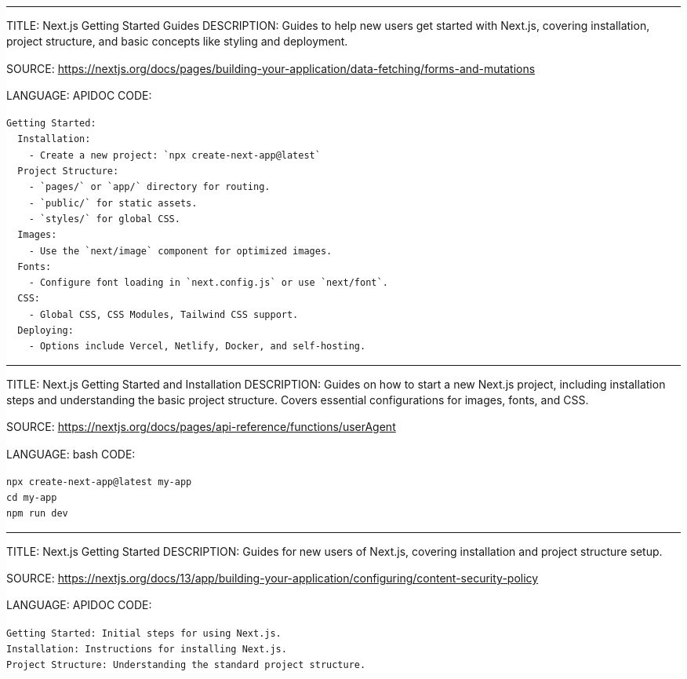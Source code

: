 ----------------------------------------

TITLE: Next.js Getting Started Guides
DESCRIPTION: Guides to help new users get started with Next.js, covering installation, project structure, and basic concepts like styling and deployment.

SOURCE: https://nextjs.org/docs/pages/building-your-application/data-fetching/forms-and-mutations

LANGUAGE: APIDOC
CODE:
```
Getting Started:
  Installation:
    - Create a new project: `npx create-next-app@latest`
  Project Structure:
    - `pages/` or `app/` directory for routing.
    - `public/` for static assets.
    - `styles/` for global CSS.
  Images:
    - Use the `next/image` component for optimized images.
  Fonts:
    - Configure font loading in `next.config.js` or use `next/font`.
  CSS:
    - Global CSS, CSS Modules, Tailwind CSS support.
  Deploying:
    - Options include Vercel, Netlify, Docker, and self-hosting.
```

----------------------------------------

TITLE: Next.js Getting Started and Installation
DESCRIPTION: Guides on how to start a new Next.js project, including installation steps and understanding the basic project structure. Covers essential configurations for images, fonts, and CSS.

SOURCE: https://nextjs.org/docs/pages/api-reference/functions/userAgent

LANGUAGE: bash
CODE:
```
npx create-next-app@latest my-app
cd my-app
npm run dev
```

----------------------------------------

TITLE: Next.js Getting Started
DESCRIPTION: Guides for new users of Next.js, covering installation and project structure setup.

SOURCE: https://nextjs.org/docs/13/app/building-your-application/configuring/content-security-policy

LANGUAGE: APIDOC
CODE:
```
Getting Started: Initial steps for using Next.js.
Installation: Instructions for installing Next.js.
Project Structure: Understanding the standard project structure.
```
